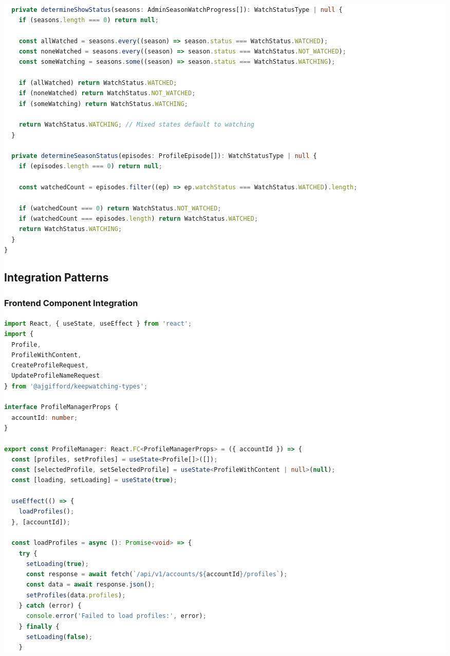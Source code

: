 ```typescript
  private determineShowStatus(seasons: AdminSeasonWatchProgress[]): WatchStatusType | null {
    if (seasons.length === 0) return null;

    const allWatched = seasons.every((season) => season.status === WatchStatus.WATCHED);
    const noneWatched = seasons.every((season) => season.status === WatchStatus.NOT_WATCHED);
    const someWatching = seasons.some((season) => season.status === WatchStatus.WATCHING);

    if (allWatched) return WatchStatus.WATCHED;
    if (noneWatched) return WatchStatus.NOT_WATCHED;
    if (someWatching) return WatchStatus.WATCHING;

    return WatchStatus.WATCHING; // Mixed states default to watching
  }

  private determineSeasonStatus(episodes: ProfileEpisode[]): WatchStatusType | null {
    if (episodes.length === 0) return null;

    const watchedCount = episodes.filter((ep) => ep.watchStatus === WatchStatus.WATCHED).length;

    if (watchedCount === 0) return WatchStatus.NOT_WATCHED;
    if (watchedCount === episodes.length) return WatchStatus.WATCHED;
    return WatchStatus.WATCHING;
  }
}
```

## Integration Patterns

### Frontend Component Integration

```typescript
import React, { useState, useEffect } from 'react';
import {
  Profile,
  ProfileWithContent,
  CreateProfileRequest,
  UpdateProfileNameRequest
} from '@ajgifford/keepwatching-types';

interface ProfileManagerProps {
  accountId: number;
}

export const ProfileManager: React.FC<ProfileManagerProps> = ({ accountId }) => {
  const [profiles, setProfiles] = useState<Profile[]>([]);
  const [selectedProfile, setSelectedProfile] = useState<ProfileWithContent | null>(null);
  const [loading, setLoading] = useState(true);

  useEffect(() => {
    loadProfiles();
  }, [accountId]);

  const loadProfiles = async (): Promise<void> => {
    try {
      setLoading(true);
      const response = await fetch(`/api/v1/accounts/${accountId}/profiles`);
      const data = await response.json();
      setProfiles(data.profiles);
    } catch (error) {
      console.error('Failed to load profiles:', error);
    } finally {
      setLoading(false);
    }
```